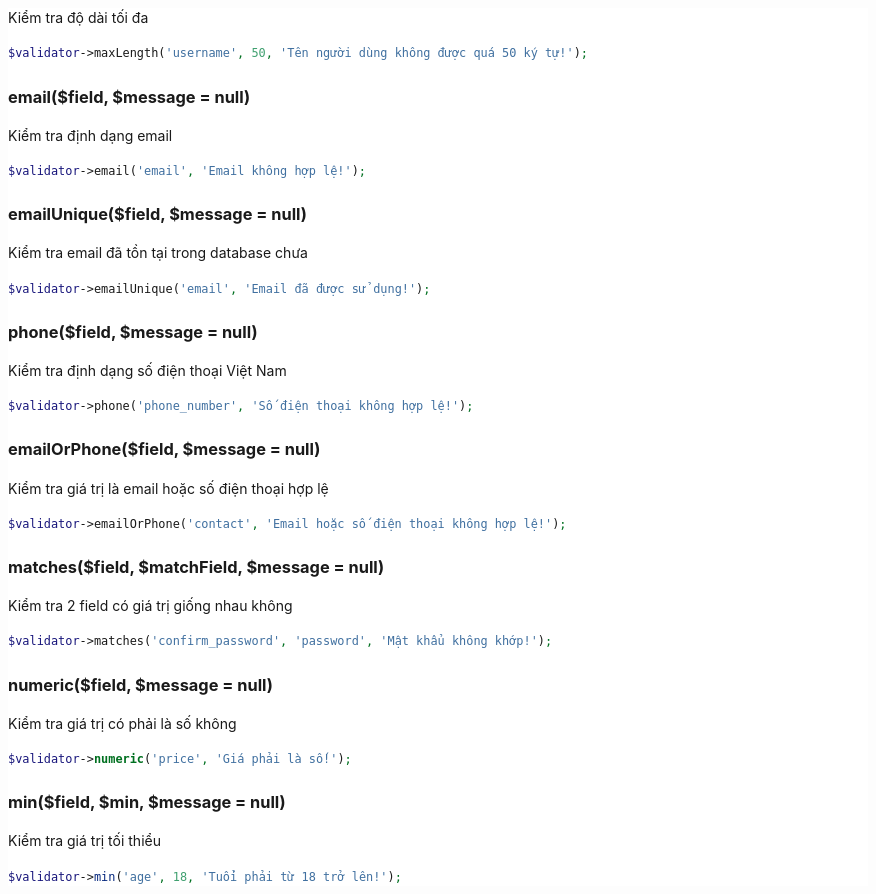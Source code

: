 Kiểm tra độ dài tối đa

```php
$validator->maxLength('username', 50, 'Tên người dùng không được quá 50 ký tự!');
```

### email($field, $message = null)

Kiểm tra định dạng email

```php
$validator->email('email', 'Email không hợp lệ!');
```

### emailUnique($field, $message = null)

Kiểm tra email đã tồn tại trong database chưa

```php
$validator->emailUnique('email', 'Email đã được sử dụng!');
```

### phone($field, $message = null)

Kiểm tra định dạng số điện thoại Việt Nam

```php
$validator->phone('phone_number', 'Số điện thoại không hợp lệ!');
```

### emailOrPhone($field, $message = null)

Kiểm tra giá trị là email hoặc số điện thoại hợp lệ

```php
$validator->emailOrPhone('contact', 'Email hoặc số điện thoại không hợp lệ!');
```

### matches($field, $matchField, $message = null)

Kiểm tra 2 field có giá trị giống nhau không

```php
$validator->matches('confirm_password', 'password', 'Mật khẩu không khớp!');
```

### numeric($field, $message = null)

Kiểm tra giá trị có phải là số không

```php
$validator->numeric('price', 'Giá phải là số!');
```

### min($field, $min, $message = null)

Kiểm tra giá trị tối thiểu

```php
$validator->min('age', 18, 'Tuổi phải từ 18 trở lên!');
```
